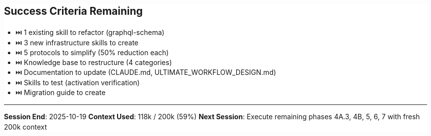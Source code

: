 
## Success Criteria Remaining

- ⏭️ 1 existing skill to refactor (graphql-schema)
- ⏭️ 3 new infrastructure skills to create
- ⏭️ 5 protocols to simplify (50% reduction each)
- ⏭️ Knowledge base to restructure (4 categories)
- ⏭️ Documentation to update (CLAUDE.md, ULTIMATE_WORKFLOW_DESIGN.md)
- ⏭️ Skills to test (activation verification)
- ⏭️ Migration guide to create

---

**Session End**: 2025-10-19
**Context Used**: 118k / 200k (59%)
**Next Session**: Execute remaining phases 4A.3, 4B, 5, 6, 7 with fresh 200k context
